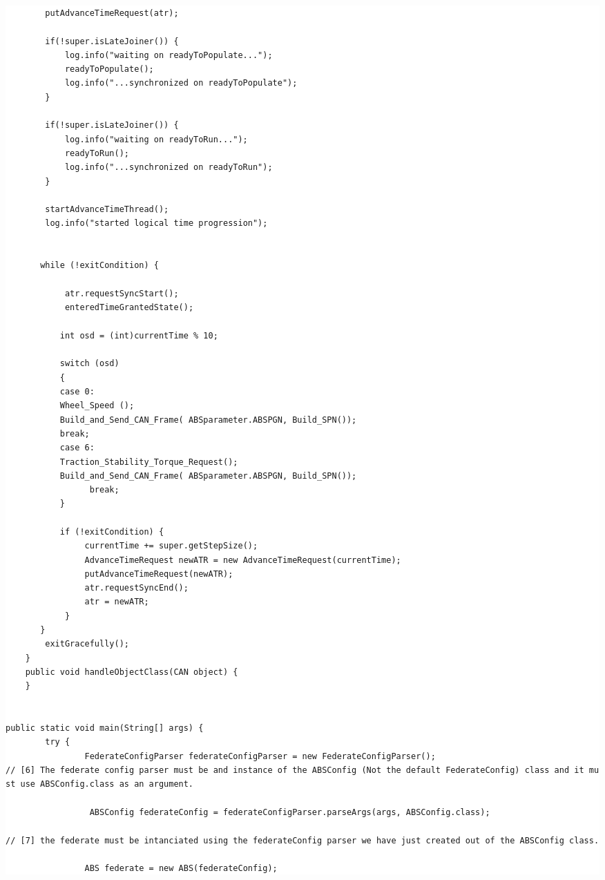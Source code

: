 ```
        putAdvanceTimeRequest(atr);

        if(!super.isLateJoiner()) {
            log.info("waiting on readyToPopulate...");
            readyToPopulate();
            log.info("...synchronized on readyToPopulate");
        }

        if(!super.isLateJoiner()) {
            log.info("waiting on readyToRun...");
            readyToRun();
            log.info("...synchronized on readyToRun");
        }

        startAdvanceTimeThread();
        log.info("started logical time progression");
        

       while (!exitCondition) {

            atr.requestSyncStart();
            enteredTimeGrantedState();
            	   
 	 	   int osd = (int)currentTime % 10;

    	   switch (osd)
    	   {
    	   case 0:  
    	   Wheel_Speed (); 
    	   Build_and_Send_CAN_Frame( ABSparameter.ABSPGN, Build_SPN());
           break;
    	   case 6:
    	   Traction_Stability_Torque_Request(); 
    	   Build_and_Send_CAN_Frame( ABSparameter.ABSPGN, Build_SPN());
    	         break;        
    	   }
    	   
    	   if (!exitCondition) {      
            	currentTime += super.getStepSize();
                AdvanceTimeRequest newATR = new AdvanceTimeRequest(currentTime);
                putAdvanceTimeRequest(newATR);
                atr.requestSyncEnd();
                atr = newATR;
            }
       }
        exitGracefully();
    }
    public void handleObjectClass(CAN object) {
    }


public static void main(String[] args) {
        try {
                FederateConfigParser federateConfigParser = new FederateConfigParser();
// [6] The federate config parser must be and instance of the ABSConfig (Not the default FederateConfig) class and it must use ABSConfig.class as an argument.

                 ABSConfig federateConfig = federateConfigParser.parseArgs(args, ABSConfig.class);

// [7] the federate must be intanciated using the federateConfig parser we have just created out of the ABSConfig class.

                ABS federate = new ABS(federateConfig);
```